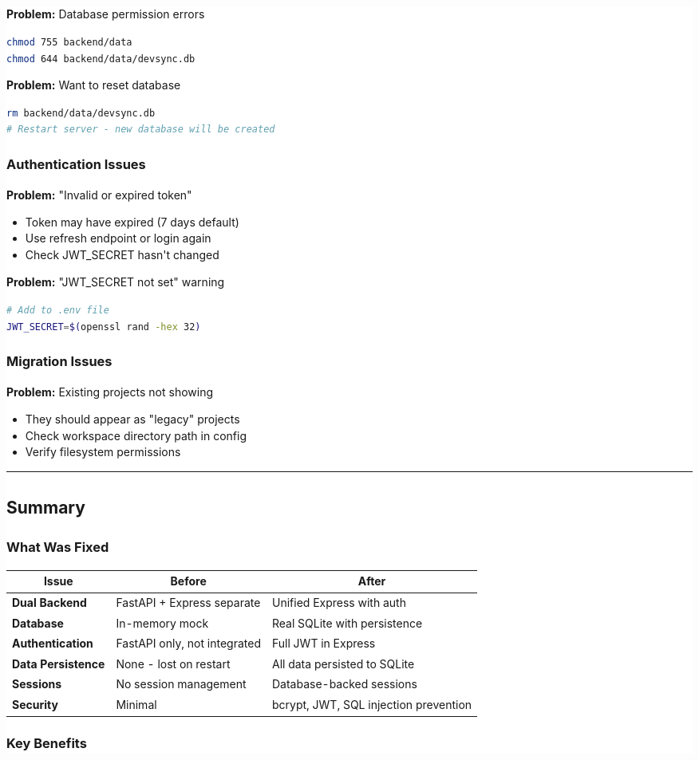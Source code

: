 **Problem:** Database permission errors
```bash
chmod 755 backend/data
chmod 644 backend/data/devsync.db
```

**Problem:** Want to reset database
```bash
rm backend/data/devsync.db
# Restart server - new database will be created
```

### Authentication Issues

**Problem:** "Invalid or expired token"
- Token may have expired (7 days default)
- Use refresh endpoint or login again
- Check JWT_SECRET hasn't changed

**Problem:** "JWT_SECRET not set" warning
```bash
# Add to .env file
JWT_SECRET=$(openssl rand -hex 32)
```

### Migration Issues

**Problem:** Existing projects not showing
- They should appear as "legacy" projects
- Check workspace directory path in config
- Verify filesystem permissions

---

## Summary

### What Was Fixed

| Issue | Before | After |
|-------|--------|-------|
| **Dual Backend** | FastAPI + Express separate | Unified Express with auth |
| **Database** | In-memory mock | Real SQLite with persistence |
| **Authentication** | FastAPI only, not integrated | Full JWT in Express |
| **Data Persistence** | None - lost on restart | All data persisted to SQLite |
| **Sessions** | No session management | Database-backed sessions |
| **Security** | Minimal | bcrypt, JWT, SQL injection prevention |

### Key Benefits
